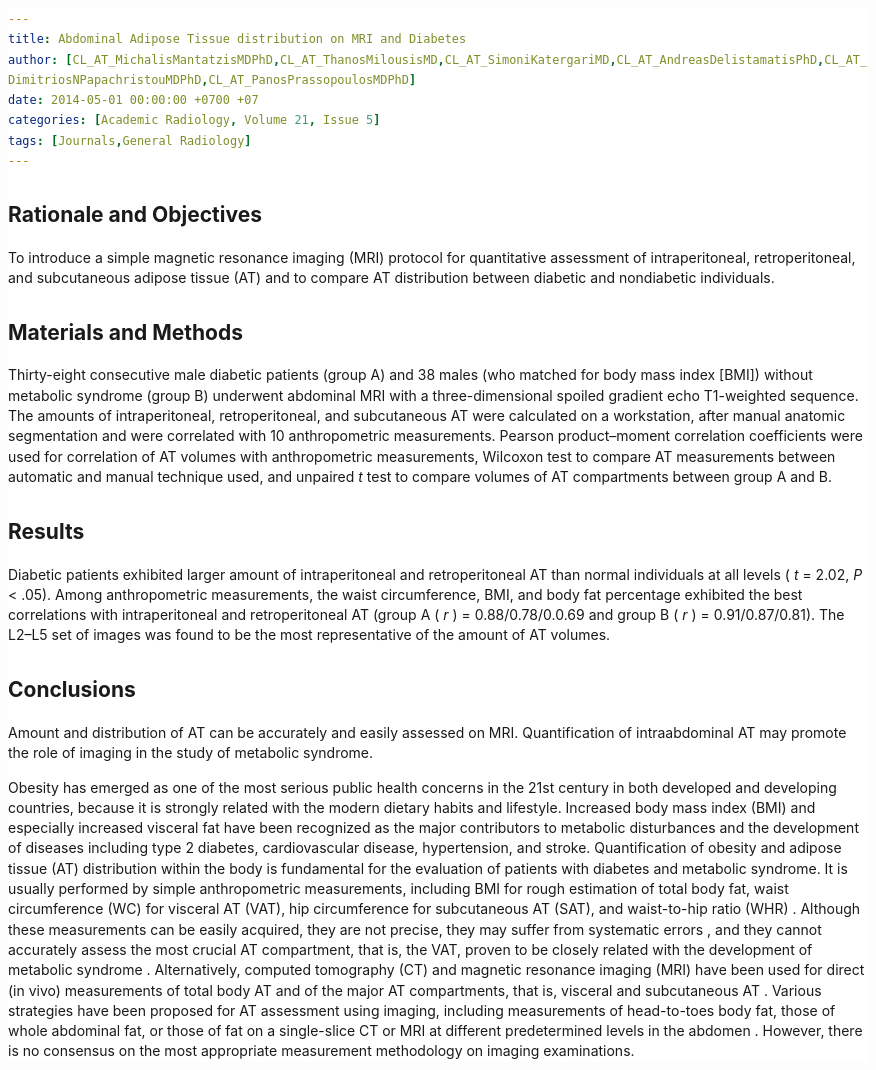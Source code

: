 ```yaml
---
title: Abdominal Adipose Tissue distribution on MRI and Diabetes
author: [CL_AT_MichalisMantatzisMDPhD,CL_AT_ThanosMilousisMD,CL_AT_SimoniKatergariMD,CL_AT_AndreasDelistamatisPhD,CL_AT_DimitriosNPapachristouMDPhD,CL_AT_PanosPrassopoulosMDPhD]
date: 2014-05-01 00:00:00 +0700 +07
categories: [Academic Radiology, Volume 21, Issue 5]
tags: [Journals,General Radiology]
---
```

## Rationale and Objectives

To introduce a simple magnetic resonance imaging (MRI) protocol for quantitative assessment of intraperitoneal, retroperitoneal, and subcutaneous adipose tissue (AT) and to compare AT distribution between diabetic and nondiabetic individuals.

## Materials and Methods

Thirty-eight consecutive male diabetic patients (group A) and 38 males (who matched for body mass index \[BMI\]) without metabolic syndrome (group B) underwent abdominal MRI with a three-dimensional spoiled gradient echo T1-weighted sequence. The amounts of intraperitoneal, retroperitoneal, and subcutaneous AT were calculated on a workstation, after manual anatomic segmentation and were correlated with 10 anthropometric measurements. Pearson product–moment correlation coefficients were used for correlation of AT volumes with anthropometric measurements, Wilcoxon test to compare AT measurements between automatic and manual technique used, and unpaired _t_ test to compare volumes of AT compartments between group A and B.

## Results

Diabetic patients exhibited larger amount of intraperitoneal and retroperitoneal AT than normal individuals at all levels ( _t_ = 2.02, _P_ < .05). Among anthropometric measurements, the waist circumference, BMI, and body fat percentage exhibited the best correlations with intraperitoneal and retroperitoneal AT (group A ( _r_ ) = 0.88/0.78/0.0.69 and group B ( _r_ ) = 0.91/0.87/0.81). The L2–L5 set of images was found to be the most representative of the amount of AT volumes.

## Conclusions

Amount and distribution of AT can be accurately and easily assessed on MRI. Quantification of intraabdominal AT may promote the role of imaging in the study of metabolic syndrome.

Obesity has emerged as one of the most serious public health concerns in the 21st century in both developed and developing countries, because it is strongly related with the modern dietary habits and lifestyle. Increased body mass index (BMI) and especially increased visceral fat have been recognized as the major contributors to metabolic disturbances and the development of diseases including type 2 diabetes, cardiovascular disease, hypertension, and stroke. Quantification of obesity and adipose tissue (AT) distribution within the body is fundamental for the evaluation of patients with diabetes and metabolic syndrome. It is usually performed by simple anthropometric measurements, including BMI for rough estimation of total body fat, waist circumference (WC) for visceral AT (VAT), hip circumference for subcutaneous AT (SAT), and waist-to-hip ratio (WHR) . Although these measurements can be easily acquired, they are not precise, they may suffer from systematic errors , and they cannot accurately assess the most crucial AT compartment, that is, the VAT, proven to be closely related with the development of metabolic syndrome . Alternatively, computed tomography (CT) and magnetic resonance imaging (MRI) have been used for direct (in vivo) measurements of total body AT and of the major AT compartments, that is, visceral and subcutaneous AT . Various strategies have been proposed for AT assessment using imaging, including measurements of head-to-toes body fat, those of whole abdominal fat, or those of fat on a single-slice CT or MRI at different predetermined levels in the abdomen . However, there is no consensus on the most appropriate measurement methodology on imaging examinations.

